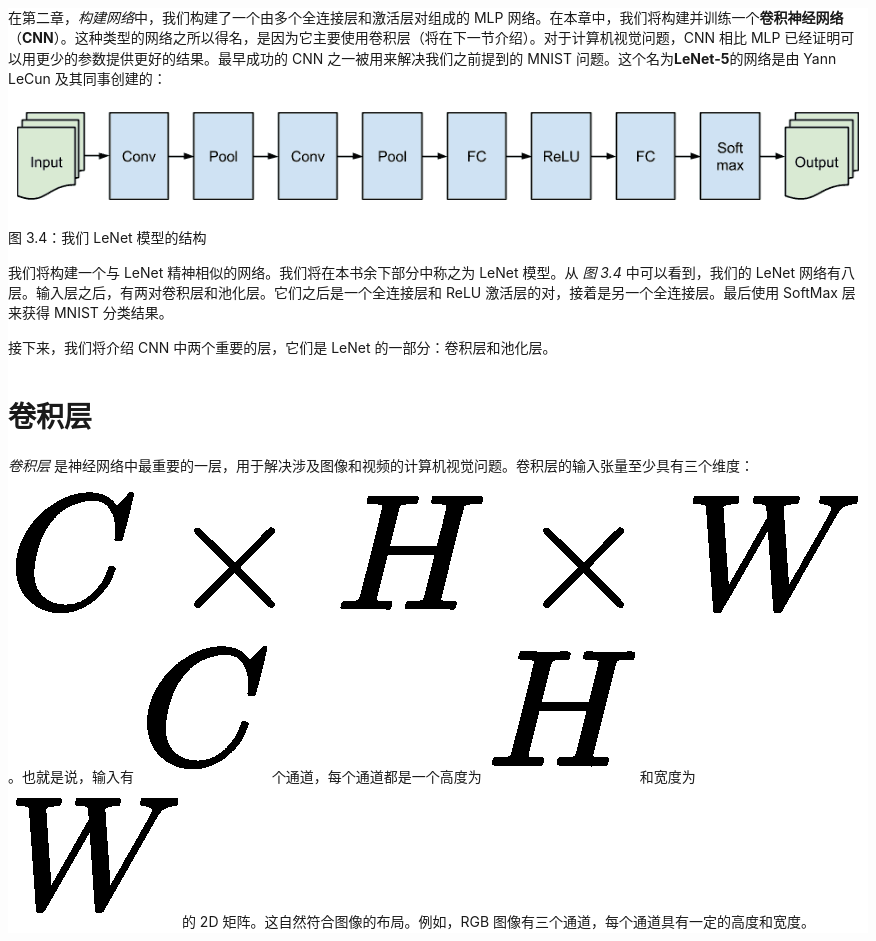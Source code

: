 在第二章，*构建网络*中，我们构建了一个由多个全连接层和激活层对组成的 MLP 网络。在本章中，我们将构建并训练一个**卷积神经网络**（**CNN**）。这种类型的网络之所以得名，是因为它主要使用卷积层（将在下一节介绍）。对于计算机视觉问题，CNN 相比 MLP 已经证明可以用更少的参数提供更好的结果。最早成功的 CNN 之一被用来解决我们之前提到的 MNIST 问题。这个名为**LeNet-5**的网络是由 Yann LeCun 及其同事创建的：

![](img/b8d74f04-007f-4288-a8c2-7f2c537fd2a4.png)

图 3.4：我们 LeNet 模型的结构

我们将构建一个与 LeNet 精神相似的网络。我们将在本书余下部分中称之为 LeNet 模型。从 *图 3.4* 中可以看到，我们的 LeNet 网络有八层。输入层之后，有两对卷积层和池化层。它们之后是一个全连接层和 ReLU 激活层的对，接着是另一个全连接层。最后使用 SoftMax 层来获得 MNIST 分类结果。

接下来，我们将介绍 CNN 中两个重要的层，它们是 LeNet 的一部分：卷积层和池化层。

# 卷积层

*卷积层* 是神经网络中最重要的一层，用于解决涉及图像和视频的计算机视觉问题。卷积层的输入张量至少具有三个维度：![](img/0cfc418c-1293-4fde-b975-479b21fcecb4.png)。也就是说，输入有 ![](img/c945c225-fbf5-4062-92f5-6224033d66a8.png) 个通道，每个通道都是一个高度为 ![](img/6c535cec-90bc-4514-a283-f594567d32b5.png) 和宽度为 ![](img/85b6c19e-b58c-4b0b-8e2f-ee6cc2ef4aa4.png) 的 2D 矩阵。这自然符合图像的布局。例如，RGB 图像有三个通道，每个通道具有一定的高度和宽度。
